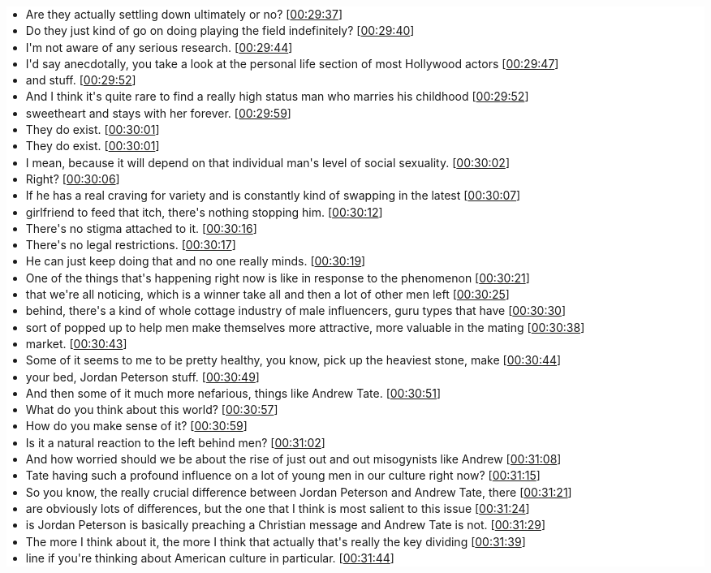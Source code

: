 *  Are they actually settling down ultimately or no? [[00:29:37](https://www.youtube.com/watch?v=HRaeHJ7csoA&t=1777.5s)]
*  Do they just kind of go on doing playing the field indefinitely? [[00:29:40](https://www.youtube.com/watch?v=HRaeHJ7csoA&t=1780.38s)]
*  I'm not aware of any serious research. [[00:29:44](https://www.youtube.com/watch?v=HRaeHJ7csoA&t=1784.7s)]
*  I'd say anecdotally, you take a look at the personal life section of most Hollywood actors [[00:29:47](https://www.youtube.com/watch?v=HRaeHJ7csoA&t=1787.2600000000002s)]
*  and stuff. [[00:29:52](https://www.youtube.com/watch?v=HRaeHJ7csoA&t=1792.38s)]
*  And I think it's quite rare to find a really high status man who marries his childhood [[00:29:52](https://www.youtube.com/watch?v=HRaeHJ7csoA&t=1792.7800000000002s)]
*  sweetheart and stays with her forever. [[00:29:59](https://www.youtube.com/watch?v=HRaeHJ7csoA&t=1799.3400000000001s)]
*  They do exist. [[00:30:01](https://www.youtube.com/watch?v=HRaeHJ7csoA&t=1801.0200000000002s)]
*  They do exist. [[00:30:01](https://www.youtube.com/watch?v=HRaeHJ7csoA&t=1801.8200000000002s)]
*  I mean, because it will depend on that individual man's level of social sexuality. [[00:30:02](https://www.youtube.com/watch?v=HRaeHJ7csoA&t=1802.3000000000002s)]
*  Right? [[00:30:06](https://www.youtube.com/watch?v=HRaeHJ7csoA&t=1806.14s)]
*  If he has a real craving for variety and is constantly kind of swapping in the latest [[00:30:07](https://www.youtube.com/watch?v=HRaeHJ7csoA&t=1807.42s)]
*  girlfriend to feed that itch, there's nothing stopping him. [[00:30:12](https://www.youtube.com/watch?v=HRaeHJ7csoA&t=1812.14s)]
*  There's no stigma attached to it. [[00:30:16](https://www.youtube.com/watch?v=HRaeHJ7csoA&t=1816.46s)]
*  There's no legal restrictions. [[00:30:17](https://www.youtube.com/watch?v=HRaeHJ7csoA&t=1817.74s)]
*  He can just keep doing that and no one really minds. [[00:30:19](https://www.youtube.com/watch?v=HRaeHJ7csoA&t=1819.02s)]
*  One of the things that's happening right now is like in response to the phenomenon [[00:30:21](https://www.youtube.com/watch?v=HRaeHJ7csoA&t=1821.26s)]
*  that we're all noticing, which is a winner take all and then a lot of other men left [[00:30:25](https://www.youtube.com/watch?v=HRaeHJ7csoA&t=1825.42s)]
*  behind, there's a kind of whole cottage industry of male influencers, guru types that have [[00:30:30](https://www.youtube.com/watch?v=HRaeHJ7csoA&t=1830.22s)]
*  sort of popped up to help men make themselves more attractive, more valuable in the mating [[00:30:38](https://www.youtube.com/watch?v=HRaeHJ7csoA&t=1838.06s)]
*  market. [[00:30:43](https://www.youtube.com/watch?v=HRaeHJ7csoA&t=1843.18s)]
*  Some of it seems to me to be pretty healthy, you know, pick up the heaviest stone, make [[00:30:44](https://www.youtube.com/watch?v=HRaeHJ7csoA&t=1844.14s)]
*  your bed, Jordan Peterson stuff. [[00:30:49](https://www.youtube.com/watch?v=HRaeHJ7csoA&t=1849.1000000000001s)]
*  And then some of it much more nefarious, things like Andrew Tate. [[00:30:51](https://www.youtube.com/watch?v=HRaeHJ7csoA&t=1851.02s)]
*  What do you think about this world? [[00:30:57](https://www.youtube.com/watch?v=HRaeHJ7csoA&t=1857.58s)]
*  How do you make sense of it? [[00:30:59](https://www.youtube.com/watch?v=HRaeHJ7csoA&t=1859.4199999999998s)]
*  Is it a natural reaction to the left behind men? [[00:31:02](https://www.youtube.com/watch?v=HRaeHJ7csoA&t=1862.62s)]
*  And how worried should we be about the rise of just out and out misogynists like Andrew [[00:31:08](https://www.youtube.com/watch?v=HRaeHJ7csoA&t=1868.6999999999998s)]
*  Tate having such a profound influence on a lot of young men in our culture right now? [[00:31:15](https://www.youtube.com/watch?v=HRaeHJ7csoA&t=1875.98s)]
*  So you know, the really crucial difference between Jordan Peterson and Andrew Tate, there [[00:31:21](https://www.youtube.com/watch?v=HRaeHJ7csoA&t=1881.4199999999998s)]
*  are obviously lots of differences, but the one that I think is most salient to this issue [[00:31:24](https://www.youtube.com/watch?v=HRaeHJ7csoA&t=1884.78s)]
*  is Jordan Peterson is basically preaching a Christian message and Andrew Tate is not. [[00:31:29](https://www.youtube.com/watch?v=HRaeHJ7csoA&t=1889.58s)]
*  The more I think about it, the more I think that actually that's really the key dividing [[00:31:39](https://www.youtube.com/watch?v=HRaeHJ7csoA&t=1899.82s)]
*  line if you're thinking about American culture in particular. [[00:31:44](https://www.youtube.com/watch?v=HRaeHJ7csoA&t=1904.4599999999998s)]